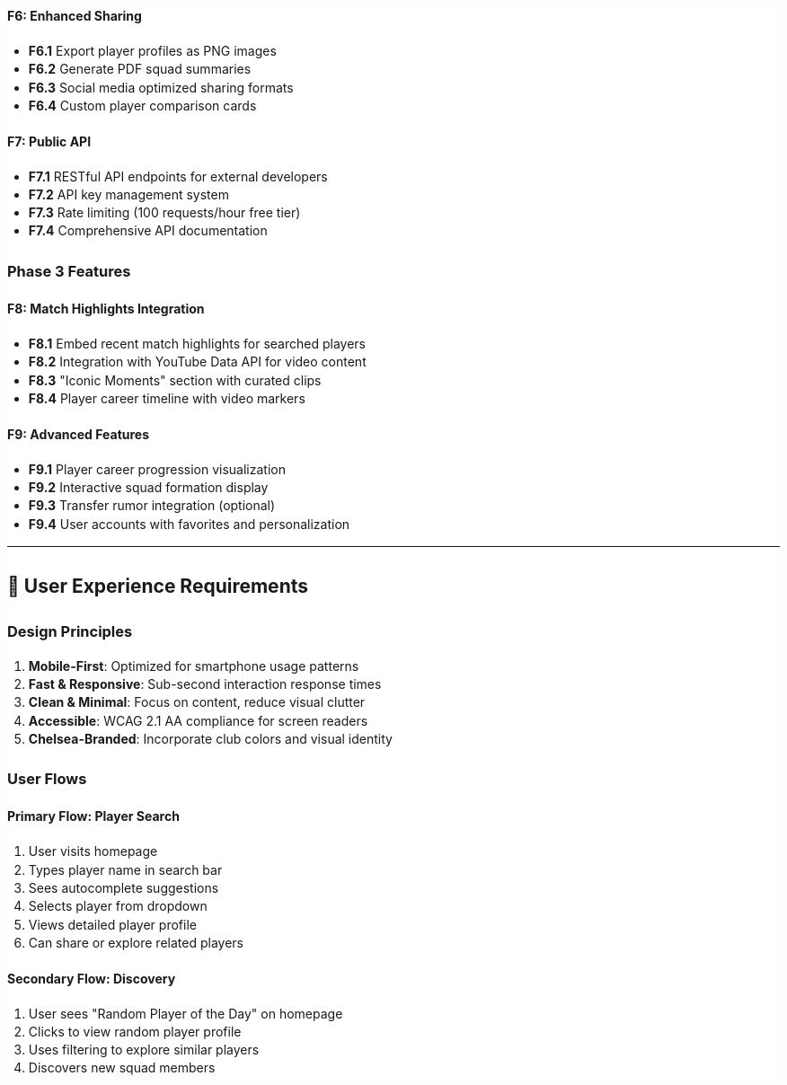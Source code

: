 #### F6: Enhanced Sharing
- **F6.1** Export player profiles as PNG images
- **F6.2** Generate PDF squad summaries
- **F6.3** Social media optimized sharing formats
- **F6.4** Custom player comparison cards

#### F7: Public API
- **F7.1** RESTful API endpoints for external developers
- **F7.2** API key management system
- **F7.3** Rate limiting (100 requests/hour free tier)
- **F7.4** Comprehensive API documentation

### Phase 3 Features

#### F8: Match Highlights Integration
- **F8.1** Embed recent match highlights for searched players
- **F8.2** Integration with YouTube Data API for video content
- **F8.3** "Iconic Moments" section with curated clips
- **F8.4** Player career timeline with video markers

#### F9: Advanced Features
- **F9.1** Player career progression visualization
- **F9.2** Interactive squad formation display
- **F9.3** Transfer rumor integration (optional)
- **F9.4** User accounts with favorites and personalization

---

## 🎨 User Experience Requirements

### Design Principles
1. **Mobile-First**: Optimized for smartphone usage patterns
2. **Fast & Responsive**: Sub-second interaction response times
3. **Clean & Minimal**: Focus on content, reduce visual clutter
4. **Accessible**: WCAG 2.1 AA compliance for screen readers
5. **Chelsea-Branded**: Incorporate club colors and visual identity

### User Flows

#### Primary Flow: Player Search
1. User visits homepage
2. Types player name in search bar
3. Sees autocomplete suggestions
4. Selects player from dropdown
5. Views detailed player profile
6. Can share or explore related players

#### Secondary Flow: Discovery
1. User sees "Random Player of the Day" on homepage
2. Clicks to view random player profile
3. Uses filtering to explore similar players
4. Discovers new squad members
